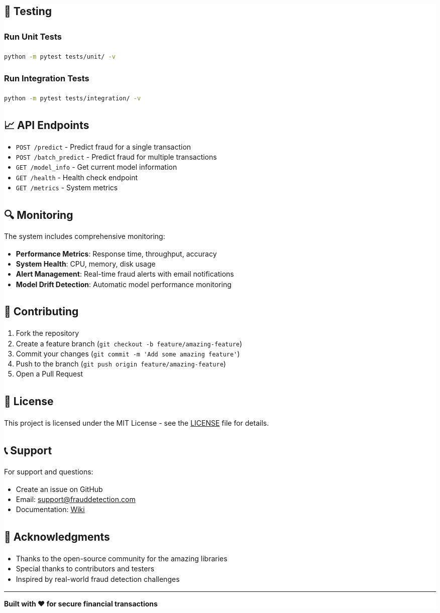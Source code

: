 ## 🧪 Testing

### Run Unit Tests
```bash
python -m pytest tests/unit/ -v
```

### Run Integration Tests
```bash
python -m pytest tests/integration/ -v
```

## 📈 API Endpoints

- `POST /predict` - Predict fraud for a single transaction
- `POST /batch_predict` - Predict fraud for multiple transactions
- `GET /model_info` - Get current model information
- `GET /health` - Health check endpoint
- `GET /metrics` - System metrics

## 🔍 Monitoring

The system includes comprehensive monitoring:

- **Performance Metrics**: Response time, throughput, accuracy
- **System Health**: CPU, memory, disk usage
- **Alert Management**: Real-time fraud alerts with email notifications
- **Model Drift Detection**: Automatic model performance monitoring

## 🤝 Contributing

1. Fork the repository
2. Create a feature branch (`git checkout -b feature/amazing-feature`)
3. Commit your changes (`git commit -m 'Add some amazing feature'`)
4. Push to the branch (`git push origin feature/amazing-feature`)
5. Open a Pull Request

## 📄 License

This project is licensed under the MIT License - see the [LICENSE](LICENSE) file for details.

## 📞 Support

For support and questions:
- Create an issue on GitHub
- Email: support@frauddetection.com
- Documentation: [Wiki](https://github.com/DiponkarSinha/Fraud_detection_sys/wiki)

## 🙏 Acknowledgments

- Thanks to the open-source community for the amazing libraries
- Special thanks to contributors and testers
- Inspired by real-world fraud detection challenges

---

**Built with ❤️ for secure financial transactions**